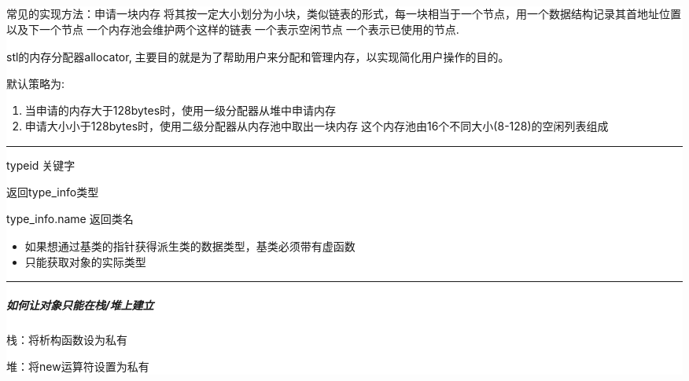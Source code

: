 常见的实现方法：申请一块内存 将其按一定大小划分为小块，类似链表的形式，每一块相当于一个节点，用一个数据结构记录其首地址位置以及下一个节点 一个内存池会维护两个这样的链表 一个表示空闲节点 一个表示已使用的节点.

stl的内存分配器allocator, 主要目的就是为了帮助用户来分配和管理内存，以实现简化用户操作的目的。

默认策略为:

1. 当申请的内存大于128bytes时，使用一级分配器从堆中申请内存
2. 申请大小小于128bytes时，使用二级分配器从内存池中取出一块内存 这个内存池由16个不同大小(8-128)的空闲列表组成



----

typeid 关键字

返回type_info类型

type_info.name 返回类名

- 如果想通过基类的指针获得派生类的数据类型，基类必须带有虚函数
- 只能获取对象的实际类型



---



##### 如何让对象只能在栈/堆上建立

栈：将析构函数设为私有

堆：将new运算符设置为私有
